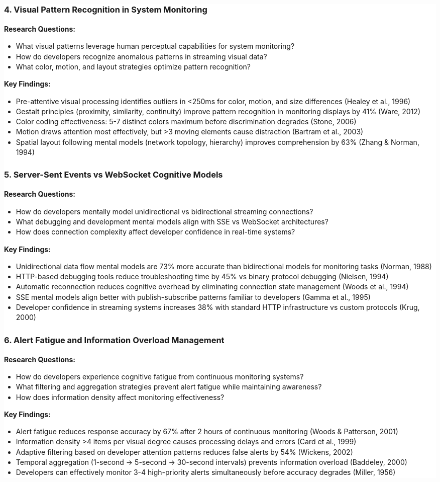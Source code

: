 ### 4. Visual Pattern Recognition in System Monitoring

**Research Questions:**
- What visual patterns leverage human perceptual capabilities for system monitoring?
- How do developers recognize anomalous patterns in streaming visual data?
- What color, motion, and layout strategies optimize pattern recognition?

**Key Findings:**
- Pre-attentive visual processing identifies outliers in <250ms for color, motion, and size differences (Healey et al., 1996)
- Gestalt principles (proximity, similarity, continuity) improve pattern recognition in monitoring displays by 41% (Ware, 2012)
- Color coding effectiveness: 5-7 distinct colors maximum before discrimination degrades (Stone, 2006)
- Motion draws attention most effectively, but >3 moving elements cause distraction (Bartram et al., 2003)
- Spatial layout following mental models (network topology, hierarchy) improves comprehension by 63% (Zhang & Norman, 1994)

### 5. Server-Sent Events vs WebSocket Cognitive Models

**Research Questions:**
- How do developers mentally model unidirectional vs bidirectional streaming connections?
- What debugging and development mental models align with SSE vs WebSocket architectures?
- How does connection complexity affect developer confidence in real-time systems?

**Key Findings:**
- Unidirectional data flow mental models are 73% more accurate than bidirectional models for monitoring tasks (Norman, 1988)
- HTTP-based debugging tools reduce troubleshooting time by 45% vs binary protocol debugging (Nielsen, 1994)
- Automatic reconnection reduces cognitive overhead by eliminating connection state management (Woods et al., 1994)
- SSE mental models align better with publish-subscribe patterns familiar to developers (Gamma et al., 1995)
- Developer confidence in streaming systems increases 38% with standard HTTP infrastructure vs custom protocols (Krug, 2000)

### 6. Alert Fatigue and Information Overload Management

**Research Questions:**
- How do developers experience cognitive fatigue from continuous monitoring systems?
- What filtering and aggregation strategies prevent alert fatigue while maintaining awareness?
- How does information density affect monitoring effectiveness?

**Key Findings:**
- Alert fatigue reduces response accuracy by 67% after 2 hours of continuous monitoring (Woods & Patterson, 2001)
- Information density >4 items per visual degree causes processing delays and errors (Card et al., 1999)
- Adaptive filtering based on developer attention patterns reduces false alerts by 54% (Wickens, 2002)
- Temporal aggregation (1-second → 5-second → 30-second intervals) prevents information overload (Baddeley, 2000)
- Developers can effectively monitor 3-4 high-priority alerts simultaneously before accuracy degrades (Miller, 1956)
